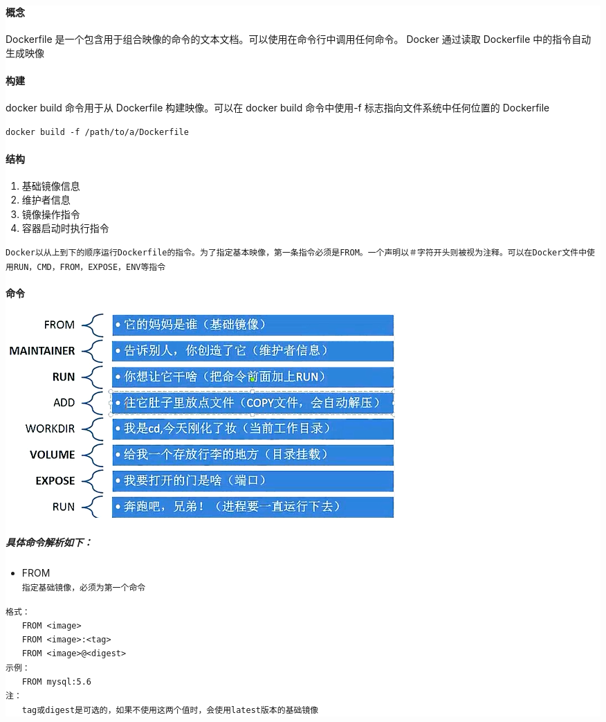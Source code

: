 #### 概念

Dockerfile 是一个包含用于组合映像的命令的文本文档。可以使用在命令行中调用任何命令。 Docker 通过读取 Dockerfile 中的指令自动生成映像

#### 构建

docker build 命令用于从 Dockerfile 构建映像。可以在 docker build 命令中使用-f 标志指向文件系统中任何位置的 Dockerfile

```dockerfile
docker build -f /path/to/a/Dockerfile
```

#### 结构

1. 基础镜像信息
2. 维护者信息
3. 镜像操作指令
4. 容器启动时执行指令

`Docker以从上到下的顺序运行Dockerfile的指令。为了指定基本映像，第一条指令必须是FROM。一个声明以＃字符开头则被视为注释。可以在Docker文件中使用RUN，CMD，FROM，EXPOSE，ENV等指令`

#### 命令

![Dockerfile命令](../.vuepress/public/dockerfilemingling.png)

##### 具体命令解析如下：<br>

- FROM<br>
  `指定基础镜像，必须为第一个命令`

```dockerfile
格式：
　　FROM <image>
　　FROM <image>:<tag>
　　FROM <image>@<digest>
示例：
　　FROM mysql:5.6
注：
　　tag或digest是可选的，如果不使用这两个值时，会使用latest版本的基础镜像
```
